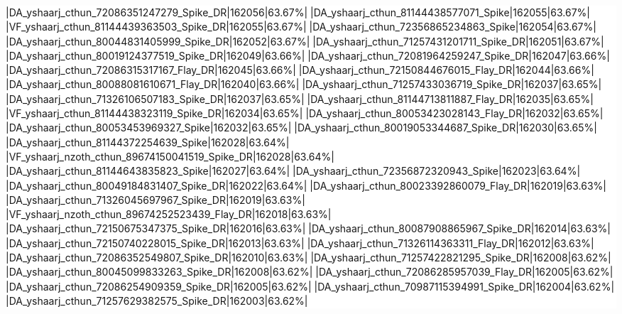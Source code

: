 |DA_yshaarj_cthun_72086351247279_Spike_DR|162056|63.67%|
|DA_yshaarj_cthun_81144438577071_Spike|162055|63.67%|
|VF_yshaarj_cthun_81144439363503_Spike_DR|162055|63.67%|
|DA_yshaarj_cthun_72356865234863_Spike|162054|63.67%|
|DA_yshaarj_cthun_80044831405999_Spike_DR|162052|63.67%|
|DA_yshaarj_cthun_71257431201711_Spike_DR|162051|63.67%|
|DA_yshaarj_cthun_80019124377519_Spike_DR|162049|63.66%|
|DA_yshaarj_cthun_72081964259247_Spike_DR|162047|63.66%|
|DA_yshaarj_cthun_72086315317167_Flay_DR|162045|63.66%|
|DA_yshaarj_cthun_72150844676015_Flay_DR|162044|63.66%|
|DA_yshaarj_cthun_80088081610671_Flay_DR|162040|63.66%|
|DA_yshaarj_cthun_71257433036719_Spike_DR|162037|63.65%|
|DA_yshaarj_cthun_71326106507183_Spike_DR|162037|63.65%|
|DA_yshaarj_cthun_81144713811887_Flay_DR|162035|63.65%|
|VF_yshaarj_cthun_81144438323119_Spike_DR|162034|63.65%|
|DA_yshaarj_cthun_80053423028143_Flay_DR|162032|63.65%|
|DA_yshaarj_cthun_80053453969327_Spike|162032|63.65%|
|DA_yshaarj_cthun_80019053344687_Spike_DR|162030|63.65%|
|DA_yshaarj_cthun_81144372254639_Spike|162028|63.64%|
|VF_yshaarj_nzoth_cthun_89674150041519_Spike_DR|162028|63.64%|
|DA_yshaarj_cthun_81144643835823_Spike|162027|63.64%|
|DA_yshaarj_cthun_72356872320943_Spike|162023|63.64%|
|DA_yshaarj_cthun_80049184831407_Spike_DR|162022|63.64%|
|DA_yshaarj_cthun_80023392860079_Flay_DR|162019|63.63%|
|DA_yshaarj_cthun_71326045697967_Spike_DR|162019|63.63%|
|VF_yshaarj_nzoth_cthun_89674252523439_Flay_DR|162018|63.63%|
|DA_yshaarj_cthun_72150675347375_Spike_DR|162016|63.63%|
|DA_yshaarj_cthun_80087908865967_Spike_DR|162014|63.63%|
|DA_yshaarj_cthun_72150740228015_Spike_DR|162013|63.63%|
|DA_yshaarj_cthun_71326114363311_Flay_DR|162012|63.63%|
|DA_yshaarj_cthun_72086352549807_Spike_DR|162010|63.63%|
|DA_yshaarj_cthun_71257422821295_Spike_DR|162008|63.62%|
|DA_yshaarj_cthun_80045099833263_Spike_DR|162008|63.62%|
|DA_yshaarj_cthun_72086285957039_Flay_DR|162005|63.62%|
|DA_yshaarj_cthun_72086254909359_Spike_DR|162005|63.62%|
|DA_yshaarj_cthun_70987115394991_Spike_DR|162004|63.62%|
|DA_yshaarj_cthun_71257629382575_Spike_DR|162003|63.62%|